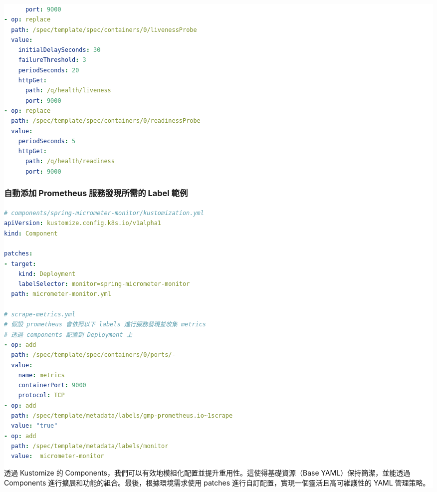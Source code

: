 ```yaml
      port: 9000
- op: replace
  path: /spec/template/spec/containers/0/livenessProbe
  value: 
    initialDelaySeconds: 30
    failureThreshold: 3
    periodSeconds: 20
    httpGet:
      path: /q/health/liveness
      port: 9000
- op: replace
  path: /spec/template/spec/containers/0/readinessProbe
  value: 
    periodSeconds: 5
    httpGet:
      path: /q/health/readiness
      port: 9000
```

### 自動添加 Prometheus 服務發現所需的 Label 範例
```yaml
# components/spring-micrometer-monitor/kustomization.yml
apiVersion: kustomize.config.k8s.io/v1alpha1  
kind: Component

patches:
- target:
    kind: Deployment
    labelSelector: monitor=spring-micrometer-monitor
  path: micrometer-monitor.yml

# scrape-metrics.yml
# 假設 prometheus 會依照以下 labels 進行服務發現並收集 metrics
# 透過 components 配置到 Deployment 上
- op: add
  path: /spec/template/spec/containers/0/ports/-
  value:
    name: metrics
    containerPort: 9000
    protocol: TCP
- op: add
  path: /spec/template/metadata/labels/gmp-prometheus.io~1scrape
  value: "true"
- op: add
  path: /spec/template/metadata/labels/monitor
  value:  micrometer-monitor
```

透過 Kustomize 的 Components，我們可以有效地模組化配置並提升重用性。這使得基礎資源（Base YAML）保持簡潔，並能透過 Components 進行擴展和功能的組合。最後，根據環境需求使用 patches 進行自訂配置，實現一個靈活且高可維護性的 YAML 管理策略。
